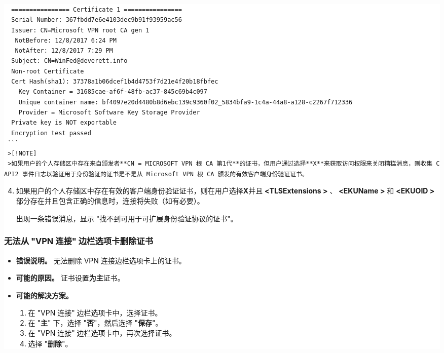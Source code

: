       ================ Certificate 1 ================
      Serial Number: 367fbdd7e6e4103dec9b91f93959ac56
      Issuer: CN=Microsoft VPN root CA gen 1
       NotBefore: 12/8/2017 6:24 PM
       NotAfter: 12/8/2017 7:29 PM
      Subject: CN=WinFed@deverett.info
      Non-root Certificate
      Cert Hash(sha1): 37378a1b06dcef1b4d4753f7d21e4f20b18fbfec
        Key Container = 31685cae-af6f-48fb-ac37-845c69b4c097
        Unique container name: bf4097e20d4480b8d6ebc139c9360f02_5834bfa9-1c4a-44a8-a128-c2267f712336
        Provider = Microsoft Software Key Storage Provider
      Private key is NOT exportable
      Encryption test passed
     ```
     >[!NOTE]
     >如果用户的个人存储区中存在来自颁发者**CN = MICROSOFT VPN 根 CA 第1代**的证书，但用户通过选择**X**来获取访问权限来关闭糟糕消息，则收集 CAPI2 事件日志以验证用于身份验证的证书是不是从 Microsoft VPN 根 CA 颁发的有效客户端身份验证证书。

  4. 如果用户的个人存储区中存在有效的客户端身份验证证书，则在用户选择**X**并且 **\<TLSExtensions >** 、 **\<EKUName >** 和 **\<EKUOID >** 部分存在并且包含正确的信息时，连接将失败（如有必要）。
   
     出现一条错误消息，显示 "找不到可用于可扩展身份验证协议的证书"。

### <a name="unable-to-delete-the-certificate-from-the-vpn-connectivity-blade"></a>无法从 "VPN 连接" 边栏选项卡删除证书

- **错误说明。** 无法删除 VPN 连接边栏选项卡上的证书。

- **可能的原因。** 证书设置**为主**证书。

- **可能的解决方案。**

    1. 在 "VPN 连接" 边栏选项卡中，选择证书。
    2. 在 "**主**" 下，选择 "**否**"，然后选择 "**保存**"。
    3. 在 "VPN 连接" 边栏选项卡中，再次选择证书。
    4. 选择 "**删除**"。
